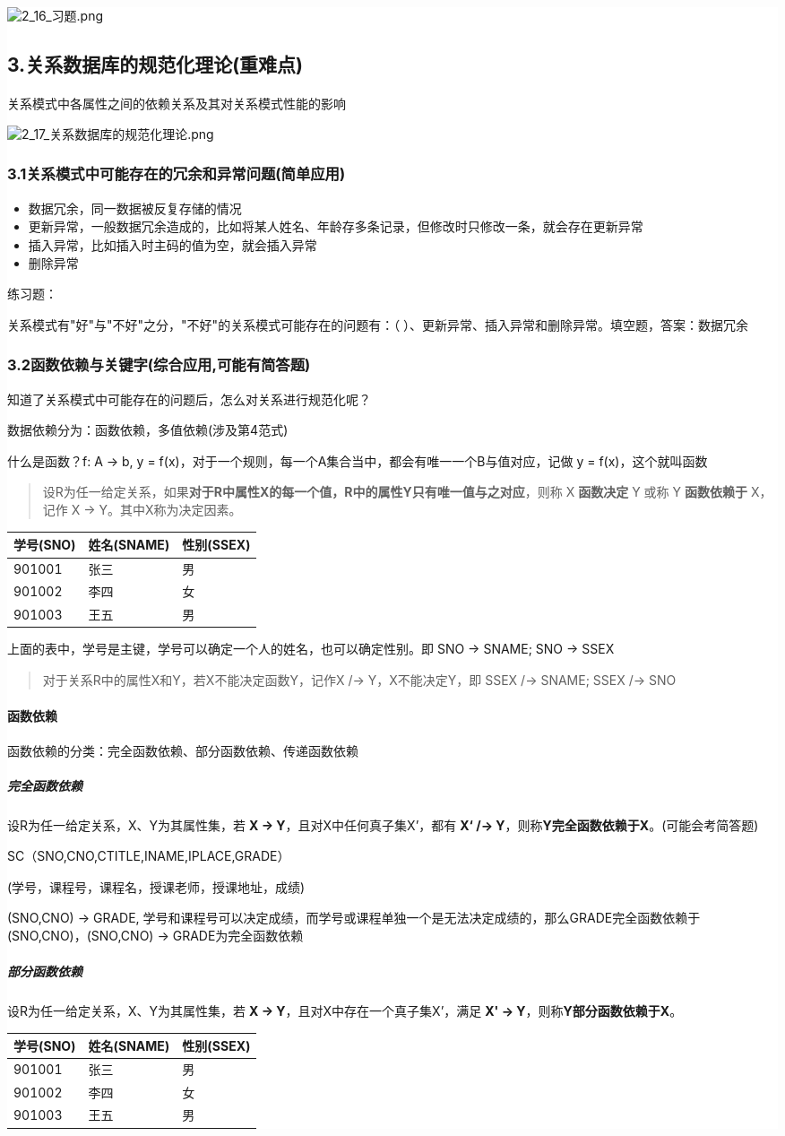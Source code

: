 ![2_16_习题.png](/images/db/2_16_习题.png)


## 3.关系数据库的规范化理论(重难点)
关系模式中各属性之间的依赖关系及其对关系模式性能的影响

![2_17_关系数据库的规范化理论.png](/images/db/2_17_关系数据库的规范化理论.png)

### 3.1关系模式中可能存在的冗余和异常问题(简单应用)
- 数据冗余，同一数据被反复存储的情况
- 更新异常，一般数据冗余造成的，比如将某人姓名、年龄存多条记录，但修改时只修改一条，就会存在更新异常
- 插入异常，比如插入时主码的值为空，就会插入异常
- 删除异常

练习题：

关系模式有"好"与"不好"之分，"不好"的关系模式可能存在的问题有：（ ）、更新异常、插入异常和删除异常。填空题，答案：数据冗余

### 3.2函数依赖与关键字(综合应用,可能有简答题)
知道了关系模式中可能存在的问题后，怎么对关系进行规范化呢？

数据依赖分为：函数依赖，多值依赖(涉及第4范式)

什么是函数？f: A → b, y = f(x)，对于一个规则，每一个A集合当中，都会有唯一一个B与值对应，记做 y = f(x)，这个就叫函数

> 设R为任一给定关系，如果**对于R中属性X的每一个值，R中的属性Y只有唯一值与之对应**，则称 X **函数决定** Y 或称 Y **函数依赖于** X，记作 X → Y。其中X称为决定因素。

学号(SNO) | 姓名(SNAME) | 性别(SSEX)
--- | --- | ---
901001 | 张三 | 男
901002 | 李四 | 女
901003 | 王五 | 男

上面的表中，学号是主键，学号可以确定一个人的姓名，也可以确定性别。即 SNO → SNAME; SNO → SSEX

> 对于关系R中的属性X和Y，若X不能决定函数Y，记作X /→ Y，X不能决定Y，即 SSEX /→ SNAME; SSEX /→ SNO

#### 函数依赖
函数依赖的分类：完全函数依赖、部分函数依赖、传递函数依赖

##### 完全函数依赖
设R为任一给定关系，X、Y为其属性集，若 **X → Y**，且对X中任何真子集X’，都有 **X‘ /→ Y**，则称**Y完全函数依赖于X**。(可能会考简答题)

SC（SNO,CNO,CTITLE,INAME,IPLACE,GRADE）

(学号，课程号，课程名，授课老师，授课地址，成绩)

(SNO,CNO) → GRADE, 学号和课程号可以决定成绩，而学号或课程单独一个是无法决定成绩的，那么GRADE完全函数依赖于(SNO,CNO)，(SNO,CNO) → GRADE为完全函数依赖

##### 部分函数依赖
设R为任一给定关系，X、Y为其属性集，若 **X → Y**，且对X中存在一个真子集X’，满足 **X' → Y**，则称**Y部分函数依赖于X**。

学号(SNO) | 姓名(SNAME) | 性别(SSEX)
--- | --- | ---
901001 | 张三 | 男
901002 | 李四 | 女
901003 | 王五 | 男
